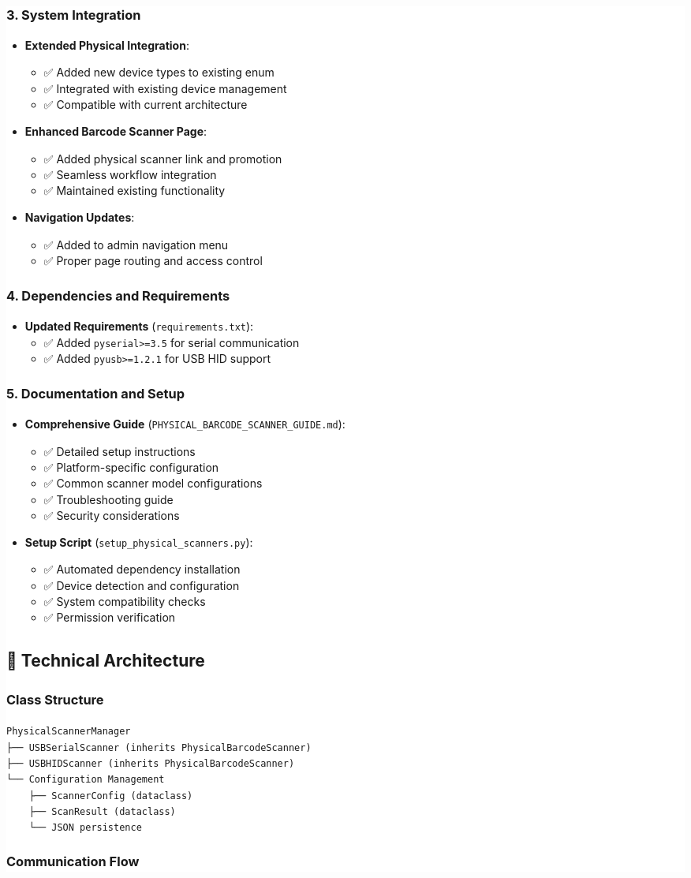 ### 3. System Integration

- **Extended Physical Integration**:
  - ✅ Added new device types to existing enum
  - ✅ Integrated with existing device management
  - ✅ Compatible with current architecture

- **Enhanced Barcode Scanner Page**:
  - ✅ Added physical scanner link and promotion
  - ✅ Seamless workflow integration
  - ✅ Maintained existing functionality

- **Navigation Updates**:
  - ✅ Added to admin navigation menu
  - ✅ Proper page routing and access control

### 4. Dependencies and Requirements

- **Updated Requirements** (`requirements.txt`):
  - ✅ Added `pyserial>=3.5` for serial communication
  - ✅ Added `pyusb>=1.2.1` for USB HID support

### 5. Documentation and Setup

- **Comprehensive Guide** (`PHYSICAL_BARCODE_SCANNER_GUIDE.md`):
  - ✅ Detailed setup instructions
  - ✅ Platform-specific configuration
  - ✅ Common scanner model configurations
  - ✅ Troubleshooting guide
  - ✅ Security considerations

- **Setup Script** (`setup_physical_scanners.py`):
  - ✅ Automated dependency installation
  - ✅ Device detection and configuration
  - ✅ System compatibility checks
  - ✅ Permission verification

## 🔧 Technical Architecture

### Class Structure

```
PhysicalScannerManager
├── USBSerialScanner (inherits PhysicalBarcodeScanner)
├── USBHIDScanner (inherits PhysicalBarcodeScanner)
└── Configuration Management
    ├── ScannerConfig (dataclass)
    ├── ScanResult (dataclass)
    └── JSON persistence
```

### Communication Flow
